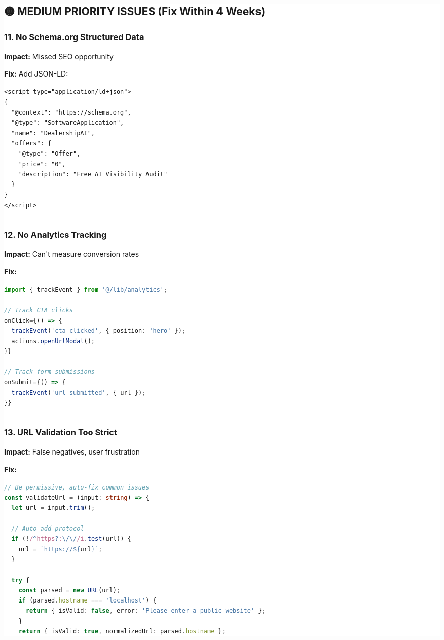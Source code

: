 
## 🟡 MEDIUM PRIORITY ISSUES (Fix Within 4 Weeks)

### 11. No Schema.org Structured Data
**Impact:** Missed SEO opportunity

**Fix:** Add JSON-LD:
```tsx
<script type="application/ld+json">
{
  "@context": "https://schema.org",
  "@type": "SoftwareApplication",
  "name": "DealershipAI",
  "offers": {
    "@type": "Offer",
    "price": "0",
    "description": "Free AI Visibility Audit"
  }
}
</script>
```

---

### 12. No Analytics Tracking
**Impact:** Can't measure conversion rates

**Fix:**
```typescript
import { trackEvent } from '@/lib/analytics';

// Track CTA clicks
onClick={() => {
  trackEvent('cta_clicked', { position: 'hero' });
  actions.openUrlModal();
}}

// Track form submissions
onSubmit={() => {
  trackEvent('url_submitted', { url });
}}
```

---

### 13. URL Validation Too Strict
**Impact:** False negatives, user frustration

**Fix:**
```typescript
// Be permissive, auto-fix common issues
const validateUrl = (input: string) => {
  let url = input.trim();

  // Auto-add protocol
  if (!/^https?:\/\//i.test(url)) {
    url = `https://${url}`;
  }

  try {
    const parsed = new URL(url);
    if (parsed.hostname === 'localhost') {
      return { isValid: false, error: 'Please enter a public website' };
    }
    return { isValid: true, normalizedUrl: parsed.hostname };
```